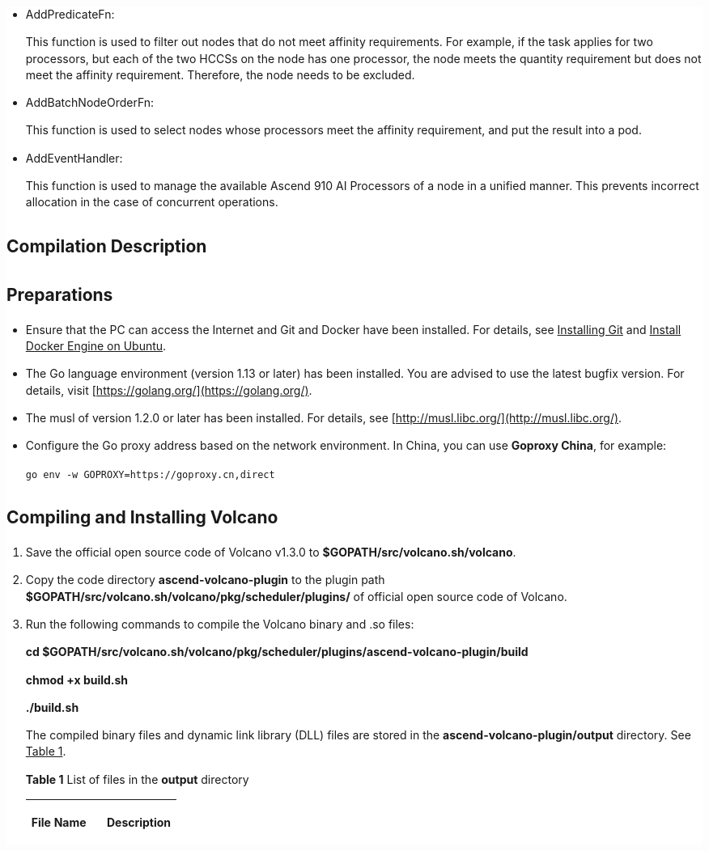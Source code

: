 -   AddPredicateFn:

    This function is used to filter out nodes that do not meet affinity requirements. For example, if the task applies for two processors, but each of the two HCCSs on the node has one processor, the node meets the quantity requirement but does not meet the affinity requirement. Therefore, the node needs to be excluded.

-   AddBatchNodeOrderFn:

    This function is used to select nodes whose processors meet the affinity requirement, and put the result into a pod.

-   AddEventHandler:

    This function is used to manage the available  Ascend 910 AI Processors of a node in a unified manner. This prevents incorrect allocation in the case of concurrent operations.


<h2 id="compilation-description">Compilation Description</h2>

## Preparations<a name="section2078393613277"></a>

-   Ensure that the PC can access the Internet and Git and Docker have been installed. For details, see  [Installing Git](https://git-scm.com/book/en/v2/Getting-Started-Installing-Git)  and  [Install Docker Engine on Ubuntu](https://docs.docker.com/engine/install/ubuntu/).

-   The Go language environment \(version 1.13 or later\) has been installed. You are advised to use the latest bugfix version. For details, visit  [https://golang.org/](https://golang.org/).
-   The musl of version 1.2.0 or later has been installed. For details, see  [http://musl.libc.org/](http://musl.libc.org/).
-   Configure the Go proxy address based on the network environment. In China, you can use  **Goproxy China**, for example:

    ```
    go env -w GOPROXY=https://goproxy.cn,direct
    ```


## Compiling and Installing Volcano<a name="section1922947135013"></a>

1.  Save the official open source code of Volcano v1.3.0 to  **$GOPATH/src/volcano.sh/volcano**.
2.  Copy the code directory  **ascend-volcano-plugin**  to the plugin path  **$GOPATH/src/volcano.sh/volcano/pkg/scheduler/plugins/**  of official open source code of Volcano.
3.  Run the following commands to compile the Volcano binary and .so files:

    **cd $GOPATH/src/volcano.sh/volcano/pkg/scheduler/plugins/ascend-volcano-plugin/build**

    **chmod +x build.sh**

    **./build.sh**

    The compiled binary files and dynamic link library \(DLL\) files are stored in the  **ascend-volcano-plugin/output**  directory. See  [Table 1](#table922124765019).

    **Table  1**  List of files in the  **output**  directory

    <a name="table922124765019"></a>
    <table><thead align="left"><tr id="row92014710505"><th class="cellrowborder" valign="top" width="50%" id="mcps1.2.3.1.1"><p id="p8201347165014"><a name="p8201347165014"></a><a name="p8201347165014"></a>File Name</p>
    </th>
    <th class="cellrowborder" valign="top" width="50%" id="mcps1.2.3.1.2"><p id="p820347205020"><a name="p820347205020"></a><a name="p820347205020"></a>Description</p>
    </th>
    </tr>
    </thead>